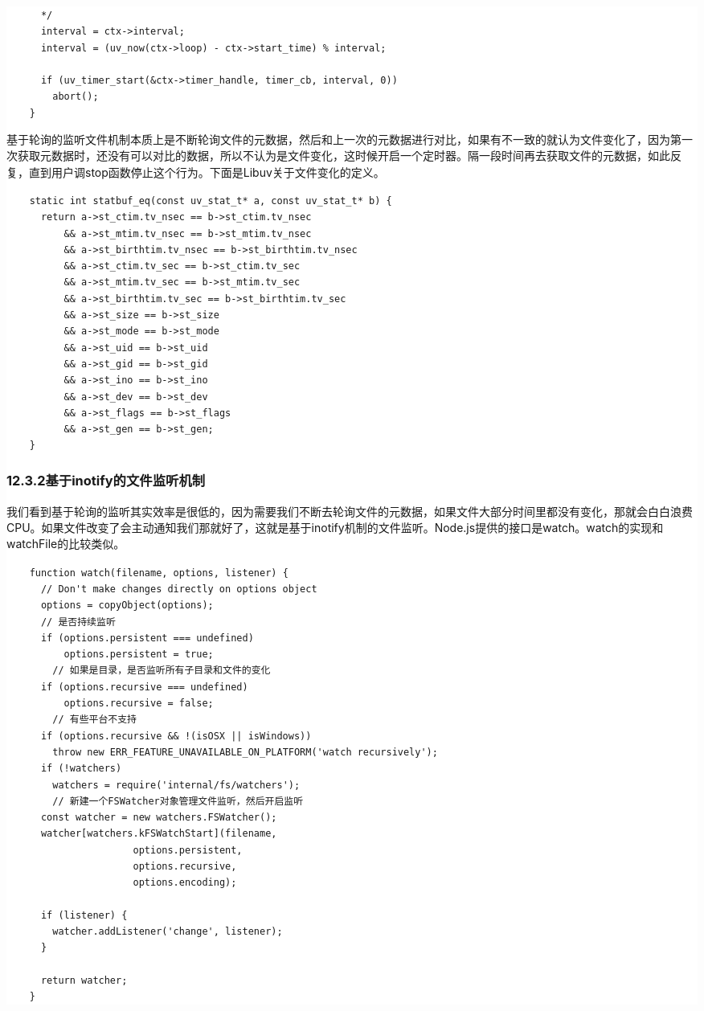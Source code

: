 ```
      */  
      interval = ctx->interval;  
      interval = (uv_now(ctx->loop) - ctx->start_time) % interval; 
      
      if (uv_timer_start(&ctx->timer_handle, timer_cb, interval, 0)) 
        abort();  
    }  
```

基于轮询的监听文件机制本质上是不断轮询文件的元数据，然后和上一次的元数据进行对比，如果有不一致的就认为文件变化了，因为第一次获取元数据时，还没有可以对比的数据，所以不认为是文件变化，这时候开启一个定时器。隔一段时间再去获取文件的元数据，如此反复，直到用户调stop函数停止这个行为。下面是Libuv关于文件变化的定义。

```
    static int statbuf_eq(const uv_stat_t* a, const uv_stat_t* b) {
      return a->st_ctim.tv_nsec == b->st_ctim.tv_nsec  
          && a->st_mtim.tv_nsec == b->st_mtim.tv_nsec  
          && a->st_birthtim.tv_nsec == b->st_birthtim.tv_nsec  
          && a->st_ctim.tv_sec == b->st_ctim.tv_sec  
          && a->st_mtim.tv_sec == b->st_mtim.tv_sec  
          && a->st_birthtim.tv_sec == b->st_birthtim.tv_sec  
          && a->st_size == b->st_size  
          && a->st_mode == b->st_mode  
          && a->st_uid == b->st_uid  
          && a->st_gid == b->st_gid  
          && a->st_ino == b->st_ino  
          && a->st_dev == b->st_dev  
          && a->st_flags == b->st_flags  
          && a->st_gen == b->st_gen;  
    }  
```

### 12.3.2基于inotify的文件监听机制
我们看到基于轮询的监听其实效率是很低的，因为需要我们不断去轮询文件的元数据，如果文件大部分时间里都没有变化，那就会白白浪费CPU。如果文件改变了会主动通知我们那就好了，这就是基于inotify机制的文件监听。Node.js提供的接口是watch。watch的实现和watchFile的比较类似。

```
    function watch(filename, options, listener) {  
      // Don't make changes directly on options object  
      options = copyObject(options);  
      // 是否持续监听
      if (options.persistent === undefined) 
          options.persistent = true;  
        // 如果是目录，是否监听所有子目录和文件的变化
      if (options.recursive === undefined) 
          options.recursive = false;  
        // 有些平台不支持
      if (options.recursive && !(isOSX || isWindows))  
        throw new ERR_FEATURE_UNAVAILABLE_ON_PLATFORM('watch recursively');  
      if (!watchers)  
        watchers = require('internal/fs/watchers');  
        // 新建一个FSWatcher对象管理文件监听，然后开启监听
      const watcher = new watchers.FSWatcher();  
      watcher[watchers.kFSWatchStart](filename,  
                      options.persistent,  
                      options.recursive,  
                      options.encoding);  
      
      if (listener) {  
        watcher.addListener('change', listener);  
      }  
      
      return watcher;  
    }  
```
